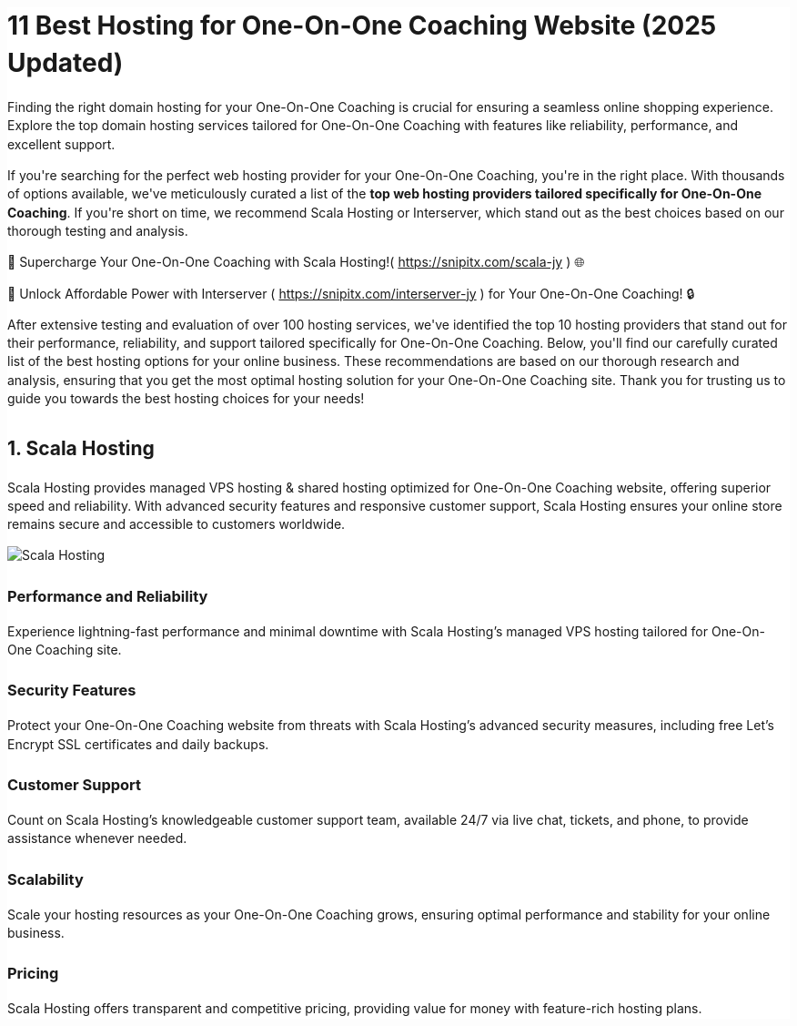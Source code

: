 # 11 Best Hosting for One-On-One Coaching Website (2025 Updated)

Finding the right domain hosting for your One-On-One Coaching is crucial for ensuring a seamless online shopping experience. Explore the top domain hosting services tailored for One-On-One Coaching with features like reliability, performance, and excellent support.

If you're searching for the perfect web hosting provider for your One-On-One Coaching, you're in the right place. With thousands of options available, we've meticulously curated a list of the **top web hosting providers tailored specifically for One-On-One Coaching**. If you're short on time, we recommend Scala Hosting or Interserver, which stand out as the best choices based on our thorough testing and analysis.

🚀 Supercharge Your One-On-One Coaching with Scala Hosting!( https://snipitx.com/scala-jy ) 🌐 

💸 Unlock Affordable Power with Interserver ( https://snipitx.com/interserver-jy ) for Your One-On-One Coaching! 🔒

After extensive testing and evaluation of over 100 hosting services, we've identified the top 10 hosting providers that stand out for their performance, reliability, and support tailored specifically for One-On-One Coaching. Below, you'll find our carefully curated list of the best hosting options for your online business. These recommendations are based on our thorough research and analysis, ensuring that you get the most optimal hosting solution for your One-On-One Coaching site. Thank you for trusting us to guide you towards the best hosting choices for your needs!

## 1. Scala Hosting

Scala Hosting provides managed VPS hosting & shared hosting optimized for One-On-One Coaching website, offering superior speed and reliability. With advanced security features and responsive customer support, Scala Hosting ensures your online store remains secure and accessible to customers worldwide.

![Scala Hosting](https://i.imgur.com/uJ5JIK3.png "Scala Web Hosting")

### Performance and Reliability
Experience lightning-fast performance and minimal downtime with Scala Hosting’s managed VPS hosting tailored for One-On-One Coaching site.

### Security Features
Protect your One-On-One Coaching website from threats with Scala Hosting’s advanced security measures, including free Let’s Encrypt SSL certificates and daily backups.

### Customer Support
Count on Scala Hosting’s knowledgeable customer support team, available 24/7 via live chat, tickets, and phone, to provide assistance whenever needed.

### Scalability
Scale your hosting resources as your One-On-One Coaching grows, ensuring optimal performance and stability for your online business.

### Pricing
Scala Hosting offers transparent and competitive pricing, providing value for money with feature-rich hosting plans.
